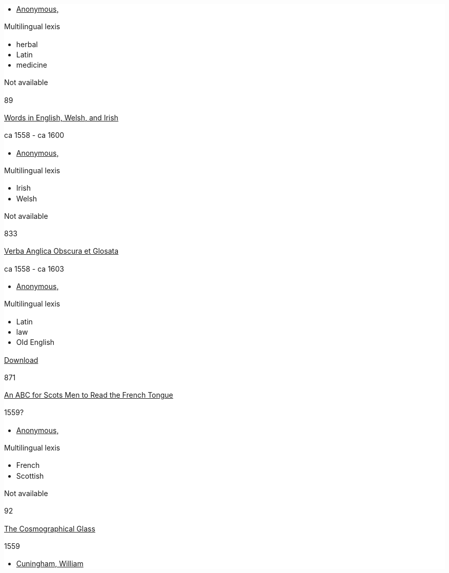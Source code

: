 *   [Anonymous,](people/15.html)

Multilingual lexis

*   herbal
*   Latin
*   medicine

Not available

89

[Words in English, Welsh, and Irish](lexicons/89.html)

ca 1558 - ca 1600

*   [Anonymous,](people/15.html)

Multilingual lexis

*   Irish
*   Welsh

Not available

833

[Verba Anglica Obscura et Glosata](lexicons/833.html)

ca 1558 - ca 1603

*   [Anonymous,](people/15.html)

Multilingual lexis

*   Latin
*   law
*   Old English

[Download](plainText/lexicon0833.txt)

871

[An ABC for Scots Men to Read the French Tongue](lexicons/871.html)

1559?

*   [Anonymous,](people/15.html)

Multilingual lexis

*   French
*   Scottish

Not available

92

[The Cosmographical Glass](lexicons/92.html)

1559

*   [Cuningham, William](people/142.html)
